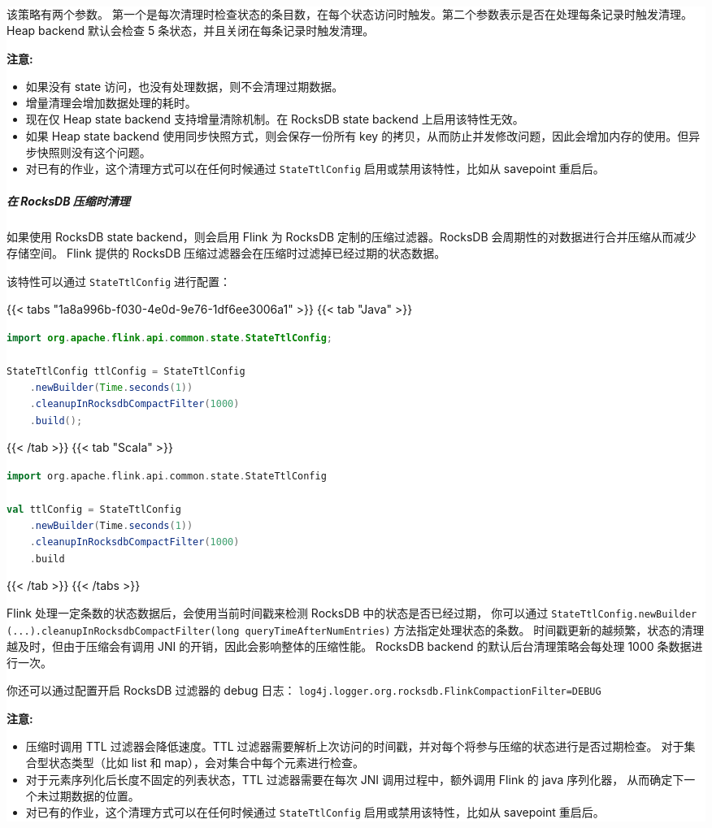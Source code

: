 该策略有两个参数。 第一个是每次清理时检查状态的条目数，在每个状态访问时触发。第二个参数表示是否在处理每条记录时触发清理。
Heap backend 默认会检查 5 条状态，并且关闭在每条记录时触发清理。

**注意:**
- 如果没有 state 访问，也没有处理数据，则不会清理过期数据。
- 增量清理会增加数据处理的耗时。
- 现在仅 Heap state backend 支持增量清除机制。在 RocksDB state backend 上启用该特性无效。
- 如果 Heap state backend 使用同步快照方式，则会保存一份所有 key 的拷贝，从而防止并发修改问题，因此会增加内存的使用。但异步快照则没有这个问题。
- 对已有的作业，这个清理方式可以在任何时候通过 `StateTtlConfig` 启用或禁用该特性，比如从 savepoint 重启后。

##### 在 RocksDB 压缩时清理

如果使用 RocksDB state backend，则会启用 Flink 为 RocksDB 定制的压缩过滤器。RocksDB 会周期性的对数据进行合并压缩从而减少存储空间。
Flink 提供的 RocksDB 压缩过滤器会在压缩时过滤掉已经过期的状态数据。

该特性可以通过 `StateTtlConfig` 进行配置：

{{< tabs "1a8a996b-f030-4e0d-9e76-1df6ee3006a1" >}}
{{< tab "Java" >}}
```java
import org.apache.flink.api.common.state.StateTtlConfig;

StateTtlConfig ttlConfig = StateTtlConfig
    .newBuilder(Time.seconds(1))
    .cleanupInRocksdbCompactFilter(1000)
    .build();
```
{{< /tab >}}
{{< tab "Scala" >}}
```scala
import org.apache.flink.api.common.state.StateTtlConfig

val ttlConfig = StateTtlConfig
    .newBuilder(Time.seconds(1))
    .cleanupInRocksdbCompactFilter(1000)
    .build
```
{{< /tab >}}
{{< /tabs >}}

Flink 处理一定条数的状态数据后，会使用当前时间戳来检测 RocksDB 中的状态是否已经过期，
你可以通过 `StateTtlConfig.newBuilder(...).cleanupInRocksdbCompactFilter(long queryTimeAfterNumEntries)` 方法指定处理状态的条数。
时间戳更新的越频繁，状态的清理越及时，但由于压缩会有调用 JNI 的开销，因此会影响整体的压缩性能。
RocksDB backend 的默认后台清理策略会每处理 1000 条数据进行一次。

你还可以通过配置开启 RocksDB 过滤器的 debug 日志：
`log4j.logger.org.rocksdb.FlinkCompactionFilter=DEBUG`

**注意:**
- 压缩时调用 TTL 过滤器会降低速度。TTL 过滤器需要解析上次访问的时间戳，并对每个将参与压缩的状态进行是否过期检查。
对于集合型状态类型（比如 list 和 map），会对集合中每个元素进行检查。
- 对于元素序列化后长度不固定的列表状态，TTL 过滤器需要在每次 JNI 调用过程中，额外调用 Flink 的 java 序列化器，
从而确定下一个未过期数据的位置。
- 对已有的作业，这个清理方式可以在任何时候通过 `StateTtlConfig` 启用或禁用该特性，比如从 savepoint 重启后。
